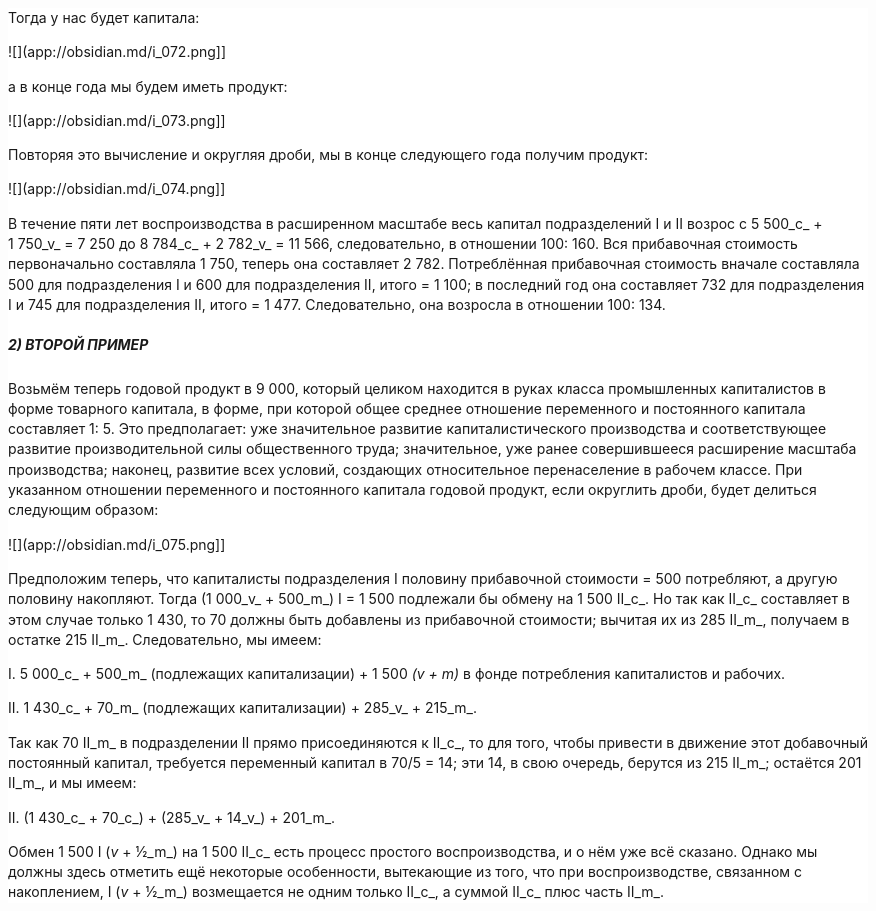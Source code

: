 Тогда у нас будет капитала:

![](app://obsidian.md/i_072.png]]

а в конце года мы будем иметь продукт:

![](app://obsidian.md/i_073.png]]

  
  

Повторяя это вычисление и округляя дроби, мы в конце следующего года получим продукт:

![](app://obsidian.md/i_074.png]]

В течение пяти лет воспроизводства в расширенном масштабе весь капитал подразделений I и II возрос с 5 500_c_ + 1 750_v_ = 7 250 до 8 784_c_ + 2 782_v_ = 11 566, следовательно, в отношении 100: 160. Вся прибавочная стоимость первоначально составляла 1 750, теперь она составляет 2 782. Потреблённая прибавочная стоимость вначале составляла 500 для подразделения I и 600 для подразделения II, итого = 1 100; в последний год она составляет 732 для подразделения I и 745 для подразделения II, итого = 1 477. Следовательно, она возросла в отношении 100: 134.

##### 2) ВТОРОЙ ПРИМЕР

Возьмём теперь годовой продукт в 9 000, который целиком находится в руках класса промышленных капиталистов в форме товарного капитала, в форме, при которой общее среднее отношение переменного и постоянного капитала составляет 1: 5. Это предполагает: уже значительное развитие капиталистического производства и соответствующее развитие производительной силы общественного труда; значительное, уже ранее совершившееся расширение масштаба производства; наконец, развитие всех условий, создающих относительное перенаселение в рабочем классе. При указанном отношении переменного и постоянного капитала годовой продукт, если округлить дроби, будет делиться следующим образом:

![](app://obsidian.md/i_075.png]]

Предположим теперь, что капиталисты подразделения I половину прибавочной стоимости = 500 потребляют, а другую половину накопляют. Тогда (1 000_v_ + 500_m_) I = 1 500 подлежали бы обмену на 1 500 II_c_. Но так как II_c_ составляет в этом случае только 1 430, то 70 должны быть добавлены из прибавочной стоимости; вычитая их из 285 II_m_, получаем в остатке 215 II_m_. Следовательно, мы имеем:

I. 5 000_c_ + 500_m_ (подлежащих капитализации) + 1 500 _(v + m)_ в фонде потребления капиталистов и рабочих.

II. 1 430_c_ + 70_m_ (подлежащих капитализации) + 285_v_ + 215_m_.

Так как 70 II_m_ в подразделении II прямо присоединяются к II_c_, то для того, чтобы привести в движение этот добавочный постоянный капитал, требуется переменный капитал в 70/5 = 14; эти 14, в свою очередь, берутся из 215 II_m_; остаётся 201 II_m_, и мы имеем:

II. (1 430_c_ + 70_c_) + (285_v_ + 14_v_) + 201_m_.

Обмен 1 500 I (_v_ + ½_m_) на 1 500 II_c_ есть процесс простого воспроизводства, и о нём уже всё сказано. Однако мы должны здесь отметить ещё некоторые особенности, вытекающие из того, что при воспроизводстве, связанном с накоплением, I (_v_ + ½_m_) возмещается не одним только II_c_, а суммой II_c_ плюс часть II_m_.

